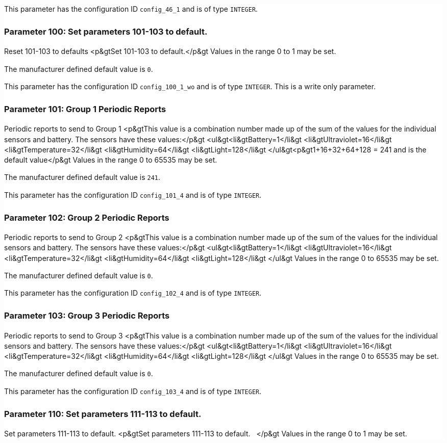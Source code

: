 This parameter has the configuration ID ```config_46_1``` and is of type ```INTEGER```.


### Parameter 100: Set parameters 101-103 to default.			

Reset 101-103 to defaults
<p&gtSet 101-103 to default.</p&gt
Values in the range 0 to 1 may be set.

The manufacturer defined default value is ```0```.

This parameter has the configuration ID ```config_100_1_wo``` and is of type ```INTEGER```.
This is a write only parameter.


### Parameter 101: Group 1 Periodic Reports

Periodic reports to send to Group 1
<p&gtThis value is a combination number made up of the sum of the values for the individual sensors and battery. The sensors have these values:</p&gt <ul&gt<li&gtBattery=1</li&gt <li&gtUltraviolet=16</li&gt <li&gtTemperature=32</li&gt <li&gtHumidity=64</li&gt <li&gtLight=128</li&gt </ul&gt<p&gt1+16+32+64+128 = 241 and is the default value</p&gt
Values in the range 0 to 65535 may be set.

The manufacturer defined default value is ```241```.

This parameter has the configuration ID ```config_101_4``` and is of type ```INTEGER```.


### Parameter 102: Group 2 Periodic Reports			

Periodic reports to send to Group 2
<p&gtThis value is a combination number made up of the sum of the values for the individual sensors and battery. The sensors have these values:</p&gt <ul&gt<li&gtBattery=1</li&gt <li&gtUltraviolet=16</li&gt <li&gtTemperature=32</li&gt <li&gtHumidity=64</li&gt <li&gtLight=128</li&gt </ul&gt
Values in the range 0 to 65535 may be set.

The manufacturer defined default value is ```0```.

This parameter has the configuration ID ```config_102_4``` and is of type ```INTEGER```.


### Parameter 103: Group 3 Periodic Reports			

Periodic reports to send to Group 3
<p&gtThis value is a combination number made up of the sum of the values for the individual sensors and battery. The sensors have these values:</p&gt <ul&gt<li&gtBattery=1</li&gt <li&gtUltraviolet=16</li&gt <li&gtTemperature=32</li&gt <li&gtHumidity=64</li&gt <li&gtLight=128</li&gt </ul&gt
Values in the range 0 to 65535 may be set.

The manufacturer defined default value is ```0```.

This parameter has the configuration ID ```config_103_4``` and is of type ```INTEGER```.


### Parameter 110: Set parameters 111-113 to default.			

Set parameters 111-113 to default.
<p&gtSet parameters 111-113 to default.   </p&gt
Values in the range 0 to 1 may be set.

